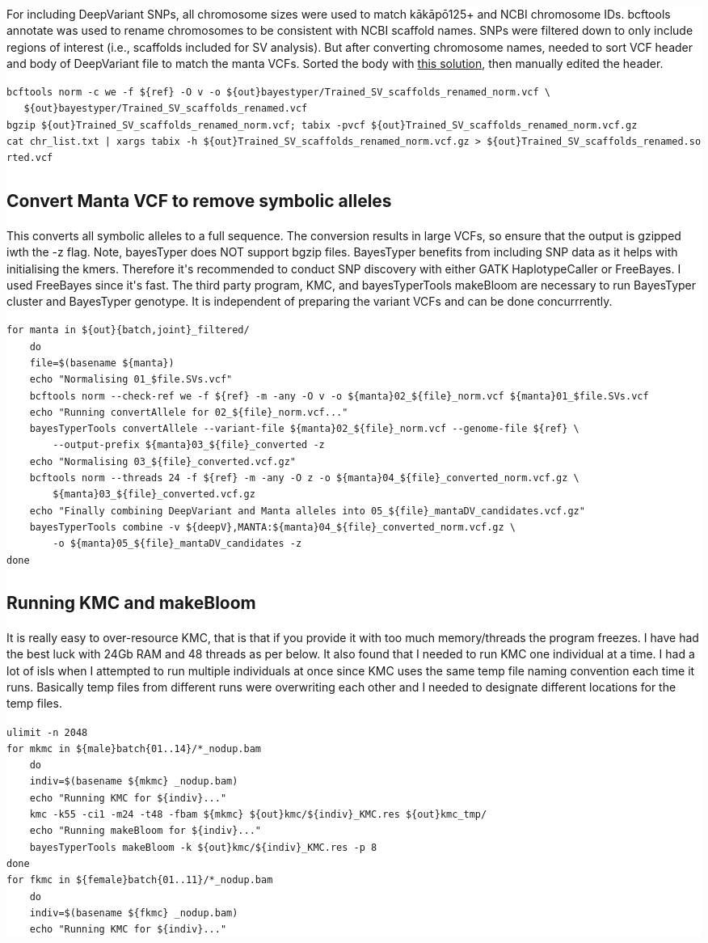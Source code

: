 For including DeepVariant SNPs, all chromosome sizes were used to match kākāpō125+ and NCBI chromosome IDs. bcftools annotate was used to rename chromosomes to be consistent with NCBI scaffold names. SNPs were filtered down to only include regions of interest (i.e., scaffolds included for SV analysis). But after converting chromosome names, needed to sort VCF header and body of
 DeepVariant file to match the manta VCFs. Sorted the body with [this solution](https://www.biostars.org/p/84747/), then manually edited the header.
 ```
bcftools norm -c we -f ${ref} -O v -o ${out}bayestyper/Trained_SV_scaffolds_renamed_norm.vcf \
    ${out}bayestyper/Trained_SV_scaffolds_renamed.vcf
bgzip ${out}Trained_SV_scaffolds_renamed_norm.vcf; tabix -pvcf ${out}Trained_SV_scaffolds_renamed_norm.vcf.gz
cat chr_list.txt | xargs tabix -h ${out}Trained_SV_scaffolds_renamed_norm.vcf.gz > ${out}Trained_SV_scaffolds_renamed.sorted.vcf
```
## Convert Manta VCF to remove symbolic alleles
This converts all symbolic alleles to a full sequence. The conversion results in large VCFs, so ensure that the output is gzipped iwth the -z flag. Note, bayesTyper does NOT support bgzip files. BayesTyper benefits from including SNP data as it helps with initialising the kmers. Therefore it's recommended to conduct SNP discovery with either GATK HaplotypeCaller or FreeBayes. I used FreeBayes since it's fast. The third party program, KMC, and bayesTyperTools makeBloom are necessary to run BayesTyper cluster and BayesTyper genotype. It is independent of preparing the variant VCFs and can be done concurrrently.
```
for manta in ${out}{batch,joint}_filtered/
    do
    file=$(basename ${manta})
    echo "Normalising 01_$file.SVs.vcf"
    bcftools norm --check-ref we -f ${ref} -m -any -O v -o ${manta}02_${file}_norm.vcf ${manta}01_$file.SVs.vcf
    echo "Running convertAllele for 02_${file}_norm.vcf..."
    bayesTyperTools convertAllele --variant-file ${manta}02_${file}_norm.vcf --genome-file ${ref} \
        --output-prefix ${manta}03_${file}_converted -z
    echo "Normalising 03_${file}_converted.vcf.gz"
    bcftools norm --threads 24 -f ${ref} -m -any -O z -o ${manta}04_${file}_converted_norm.vcf.gz \
        ${manta}03_${file}_converted.vcf.gz
    echo "Finally combining DeepVariant and Manta alleles into 05_${file}_mantaDV_candidates.vcf.gz"
    bayesTyperTools combine -v ${deepV},MANTA:${manta}04_${file}_converted_norm.vcf.gz \
        -o ${manta}05_${file}_mantaDV_candidates -z
done
```
## Running KMC and makeBloom
It is really easy to over-resource KMC, that is that if you provide it with too
much memory/threads the program freezes. I have had the best luck with 24Gb RAM and 48 threads as per below. It also found that I needed to run KMC one individual at a time. I had a lot of isls when I attempted to run multiple individuals at once since KMC uses the same temp file naming convention each time it runs. Basically temp files from different runs were overwriting each other and I needed to designate different locations for the temp files.
```
ulimit -n 2048
for mkmc in ${male}batch{01..14}/*_nodup.bam
    do
    indiv=$(basename ${mkmc} _nodup.bam)
    echo "Running KMC for ${indiv}..."
    kmc -k55 -ci1 -m24 -t48 -fbam ${mkmc} ${out}kmc/${indiv}_KMC.res ${out}kmc_tmp/
    echo "Running makeBloom for ${indiv}..."
    bayesTyperTools makeBloom -k ${out}kmc/${indiv}_KMC.res -p 8
done
for fkmc in ${female}batch{01..11}/*_nodup.bam
    do
    indiv=$(basename ${fkmc} _nodup.bam)
    echo "Running KMC for ${indiv}..."
```